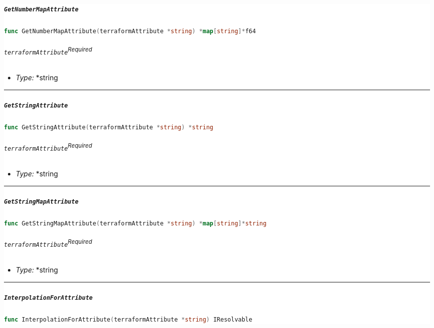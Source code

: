 
##### `GetNumberMapAttribute` <a name="GetNumberMapAttribute" id="@cdktf/provider-null.dataNullDataSource.DataNullDataSource.getNumberMapAttribute"></a>

```go
func GetNumberMapAttribute(terraformAttribute *string) *map[string]*f64
```

###### `terraformAttribute`<sup>Required</sup> <a name="terraformAttribute" id="@cdktf/provider-null.dataNullDataSource.DataNullDataSource.getNumberMapAttribute.parameter.terraformAttribute"></a>

- *Type:* *string

---

##### `GetStringAttribute` <a name="GetStringAttribute" id="@cdktf/provider-null.dataNullDataSource.DataNullDataSource.getStringAttribute"></a>

```go
func GetStringAttribute(terraformAttribute *string) *string
```

###### `terraformAttribute`<sup>Required</sup> <a name="terraformAttribute" id="@cdktf/provider-null.dataNullDataSource.DataNullDataSource.getStringAttribute.parameter.terraformAttribute"></a>

- *Type:* *string

---

##### `GetStringMapAttribute` <a name="GetStringMapAttribute" id="@cdktf/provider-null.dataNullDataSource.DataNullDataSource.getStringMapAttribute"></a>

```go
func GetStringMapAttribute(terraformAttribute *string) *map[string]*string
```

###### `terraformAttribute`<sup>Required</sup> <a name="terraformAttribute" id="@cdktf/provider-null.dataNullDataSource.DataNullDataSource.getStringMapAttribute.parameter.terraformAttribute"></a>

- *Type:* *string

---

##### `InterpolationForAttribute` <a name="InterpolationForAttribute" id="@cdktf/provider-null.dataNullDataSource.DataNullDataSource.interpolationForAttribute"></a>

```go
func InterpolationForAttribute(terraformAttribute *string) IResolvable
```
